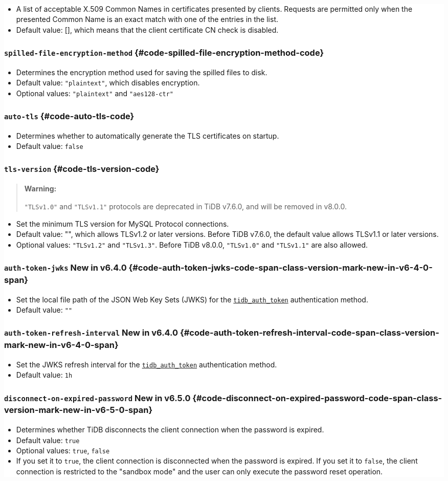 -   A list of acceptable X.509 Common Names in certificates presented by clients. Requests are permitted only when the presented Common Name is an exact match with one of the entries in the list.
-   Default value: [], which means that the client certificate CN check is disabled.

### <code>spilled-file-encryption-method</code> {#code-spilled-file-encryption-method-code}

-   Determines the encryption method used for saving the spilled files to disk.
-   Default value: `"plaintext"`, which disables encryption.
-   Optional values: `"plaintext"` and `"aes128-ctr"`

### <code>auto-tls</code> {#code-auto-tls-code}

-   Determines whether to automatically generate the TLS certificates on startup.
-   Default value: `false`

### <code>tls-version</code> {#code-tls-version-code}

> **Warning:**
>
> `"TLSv1.0"` and `"TLSv1.1"` protocols are deprecated in TiDB v7.6.0, and will be removed in v8.0.0.

-   Set the minimum TLS version for MySQL Protocol connections.
-   Default value: "", which allows TLSv1.2 or later versions. Before TiDB v7.6.0, the default value allows TLSv1.1 or later versions.
-   Optional values: `"TLSv1.2"` and `"TLSv1.3"`. Before TiDB v8.0.0, `"TLSv1.0"` and `"TLSv1.1"` are also allowed.

### <code>auth-token-jwks</code> <span class="version-mark">New in v6.4.0</span> {#code-auth-token-jwks-code-span-class-version-mark-new-in-v6-4-0-span}

-   Set the local file path of the JSON Web Key Sets (JWKS) for the [`tidb_auth_token`](/security-compatibility-with-mysql.md#tidb_auth_token) authentication method.
-   Default value: `""`

### <code>auth-token-refresh-interval</code> <span class="version-mark">New in v6.4.0</span> {#code-auth-token-refresh-interval-code-span-class-version-mark-new-in-v6-4-0-span}

-   Set the JWKS refresh interval for the [`tidb_auth_token`](/security-compatibility-with-mysql.md#tidb_auth_token) authentication method.
-   Default value: `1h`

### <code>disconnect-on-expired-password</code> <span class="version-mark">New in v6.5.0</span> {#code-disconnect-on-expired-password-code-span-class-version-mark-new-in-v6-5-0-span}

-   Determines whether TiDB disconnects the client connection when the password is expired.
-   Default value: `true`
-   Optional values: `true`, `false`
-   If you set it to `true`, the client connection is disconnected when the password is expired. If you set it to `false`, the client connection is restricted to the "sandbox mode" and the user can only execute the password reset operation.

